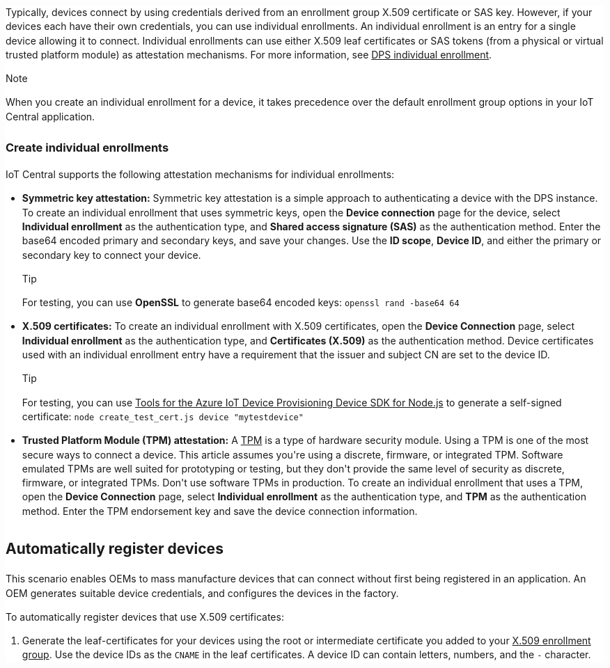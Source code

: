 Typically, devices connect by using credentials derived from an enrollment group X.509 certificate or SAS key. However, if your devices each have their own credentials, you can use individual enrollments. An individual enrollment is an entry for a single device allowing it to connect. Individual enrollments can use either X.509 leaf certificates or SAS tokens (from a physical or virtual trusted platform module) as attestation mechanisms. For more information, see [DPS individual enrollment](../../iot-dps/concepts-service.md#individual-enrollment).

> [!NOTE]
> When you create an individual enrollment for a device, it takes precedence over the default enrollment group options in your IoT Central application.

### Create individual enrollments

IoT Central supports the following attestation mechanisms for individual enrollments:

- **Symmetric key attestation:** Symmetric key attestation is a simple approach to authenticating a device with the DPS instance. To create an individual enrollment that uses symmetric keys, open the **Device connection** page for the device, select **Individual enrollment** as the authentication type, and **Shared access signature (SAS)** as the authentication method. Enter the base64 encoded primary and secondary keys, and save your changes. Use the **ID scope**, **Device ID**, and either the primary or secondary key to connect your device.

    > [!TIP]
    > For testing, you can use **OpenSSL** to generate base64 encoded keys: `openssl rand -base64 64`

- **X.509 certificates:** To create an individual enrollment with X.509 certificates, open the **Device Connection** page, select **Individual enrollment** as the authentication type, and **Certificates (X.509)** as the authentication method. Device certificates used with an individual enrollment entry have a requirement that the issuer and subject CN are set to the device ID.

    > [!TIP]
    > For testing, you can use [Tools for the Azure IoT Device Provisioning Device SDK for Node.js](https://github.com/Azure/azure-iot-sdk-node/tree/main/provisioning/tools) to generate a self-signed certificate: `node create_test_cert.js device "mytestdevice"`

- **Trusted Platform Module (TPM) attestation:** A [TPM](../../iot-dps/concepts-tpm-attestation.md) is a type of hardware security module. Using a TPM is one of the most secure ways to connect a device. This article assumes you're using a discrete, firmware, or integrated TPM. Software emulated TPMs are well suited for prototyping or testing, but they don't provide the same level of security as discrete, firmware, or integrated TPMs. Don't use software TPMs in production. To create an individual enrollment that uses a TPM, open the **Device Connection** page, select **Individual enrollment** as the authentication type, and **TPM** as the authentication method. Enter the TPM endorsement key and save the device connection information.

## Automatically register devices

This scenario enables OEMs to mass manufacture devices that can connect without first being registered in an application. An OEM generates suitable device credentials, and configures the devices in the factory.

To automatically register devices that use X.509 certificates:

1. Generate the leaf-certificates for your devices using the root or intermediate certificate you added to your [X.509 enrollment group](#x509-enrollment-group). Use the device IDs as the `CNAME` in the leaf certificates. A device ID can contain letters, numbers, and the `-` character.
